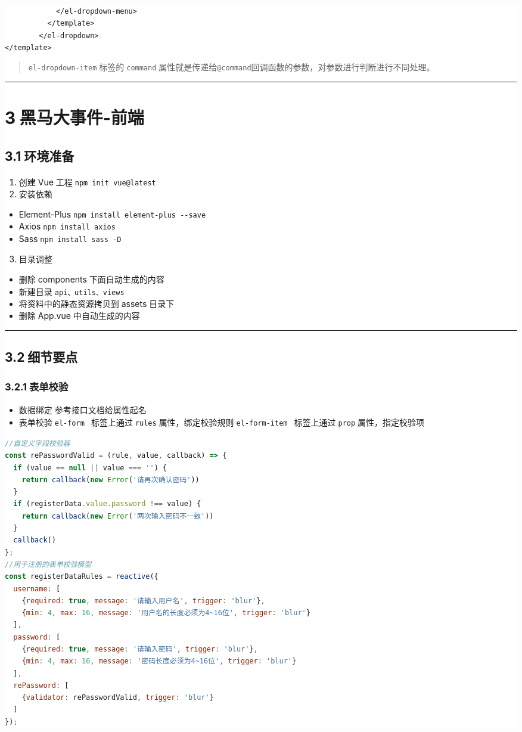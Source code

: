 ```vue
            </el-dropdown-menu>
          </template>
        </el-dropdown>
</template>
```

> `el-dropdown-item` 标签的 `command` 属性就是传递给`@command`回调函数的参数，对参数进行判断进行不同处理。

---
# 3 黑马大事件-前端
## 3.1 环境准备
1. 创建 Vue 工程
`npm init vue@latest`
2. 安装依赖
- Element-Plus
`npm install element-plus --save`
- Axios
`npm install axios`
- Sass
`npm install sass -D`
3. 目录调整
- 删除 components 下面自动生成的内容
- 新建目录 `api、utils、views`
- 将资料中的静态资源拷贝到 assets 目录下
- 删除 App.vue 中自动生成的内容

---
## 3.2 细节要点
### 3.2.1 表单校验
- 数据绑定
参考接口文档给属性起名
- 表单校验
`el-form ` 标签上通过 `rules` 属性，绑定校验规则
`el-form-item ` 标签上通过 `prop` 属性，指定校验项
```js
//自定义字段校验器
const rePasswordValid = (rule, value, callback) => {
  if (value == null || value === '') {
    return callback(new Error('请再次确认密码'))
  }
  if (registerData.value.password !== value) {
    return callback(new Error('两次输入密码不一致'))
  }
  callback()
};
//用于注册的表单校验模型
const registerDataRules = reactive({
  username: [
    {required: true, message: '请输入用户名', trigger: 'blur'},
    {min: 4, max: 16, message: '用户名的长度必须为4~16位', trigger: 'blur'}
  ],
  password: [
    {required: true, message: '请输入密码', trigger: 'blur'},
    {min: 4, max: 16, message: '密码长度必须为4~16位', trigger: 'blur'}
  ],
  rePassword: [
    {validator: rePasswordValid, trigger: 'blur'}
  ]
});
```